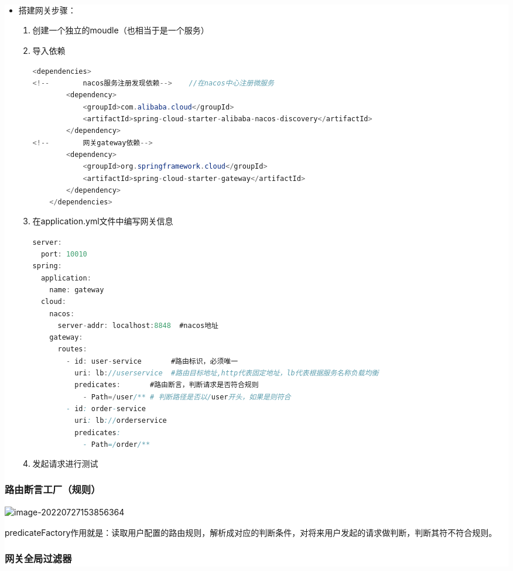 * 搭建网关步骤：

  1. 创建一个独立的moudle（也相当于是一个服务）

  2. 导入依赖

     ```java
     <dependencies>
     <!--        nacos服务注册发现依赖-->    //在nacos中心注册微服务
             <dependency>
                 <groupId>com.alibaba.cloud</groupId>
                 <artifactId>spring-cloud-starter-alibaba-nacos-discovery</artifactId>
             </dependency>
     <!--        网关gateway依赖-->
             <dependency>
                 <groupId>org.springframework.cloud</groupId>
                 <artifactId>spring-cloud-starter-gateway</artifactId>
             </dependency>
         </dependencies>
     ```

  3. 在application.yml文件中编写网关信息

     ```java
     server:
       port: 10010
     spring:
       application:
         name: gateway
       cloud:
         nacos:
           server-addr: localhost:8848  #nacos地址
         gateway:
           routes:
             - id: user-service       #路由标识，必须唯一
               uri: lb://userservice  #路由目标地址,http代表固定地址，lb代表根据服务名称负载均衡
               predicates:       #路由断言，判断请求是否符合规则
                 - Path=/user/** # 判断路径是否以/user开头，如果是则符合
             - id: order-service
               uri: lb://orderservice
               predicates:
                 - Path=/order/**
     ```

  4. 发起请求进行测试

### 路由断言工厂（规则）

![image-20220727153856364](C:\Users\我家双九儿\AppData\Roaming\Typora\typora-user-images\image-20220727153856364.png)

predicateFactory作用就是：读取用户配置的路由规则，解析成对应的判断条件，对将来用户发起的请求做判断，判断其符不符合规则。

### 网关全局过滤器
